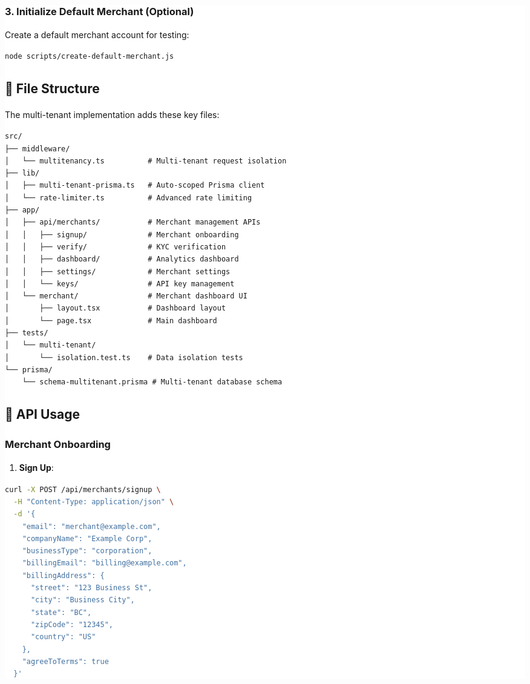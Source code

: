### 3. Initialize Default Merchant (Optional)

Create a default merchant account for testing:

```bash
node scripts/create-default-merchant.js
```

## 📁 File Structure

The multi-tenant implementation adds these key files:

```
src/
├── middleware/
│   └── multitenancy.ts          # Multi-tenant request isolation
├── lib/
│   ├── multi-tenant-prisma.ts   # Auto-scoped Prisma client
│   └── rate-limiter.ts          # Advanced rate limiting
├── app/
│   ├── api/merchants/           # Merchant management APIs
│   │   ├── signup/              # Merchant onboarding
│   │   ├── verify/              # KYC verification
│   │   ├── dashboard/           # Analytics dashboard
│   │   ├── settings/            # Merchant settings
│   │   └── keys/                # API key management
│   └── merchant/                # Merchant dashboard UI
│       ├── layout.tsx           # Dashboard layout
│       └── page.tsx             # Main dashboard
├── tests/
│   └── multi-tenant/
│       └── isolation.test.ts    # Data isolation tests
└── prisma/
    └── schema-multitenant.prisma # Multi-tenant database schema
```

## 🔧 API Usage

### Merchant Onboarding

1. **Sign Up**:
```bash
curl -X POST /api/merchants/signup \
  -H "Content-Type: application/json" \
  -d '{
    "email": "merchant@example.com",
    "companyName": "Example Corp",
    "businessType": "corporation",
    "billingEmail": "billing@example.com",
    "billingAddress": {
      "street": "123 Business St",
      "city": "Business City",
      "state": "BC",
      "zipCode": "12345",
      "country": "US"
    },
    "agreeToTerms": true
  }'
```
